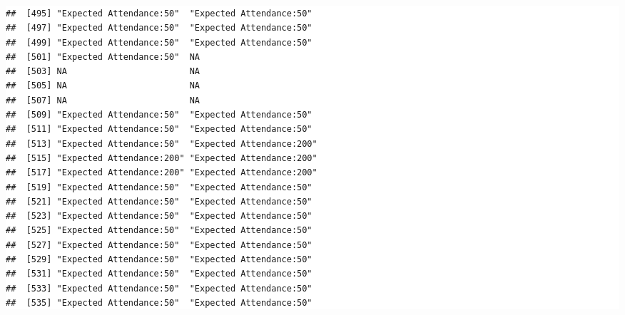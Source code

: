     ##  [495] "Expected Attendance:50"  "Expected Attendance:50" 
    ##  [497] "Expected Attendance:50"  "Expected Attendance:50" 
    ##  [499] "Expected Attendance:50"  "Expected Attendance:50" 
    ##  [501] "Expected Attendance:50"  NA                       
    ##  [503] NA                        NA                       
    ##  [505] NA                        NA                       
    ##  [507] NA                        NA                       
    ##  [509] "Expected Attendance:50"  "Expected Attendance:50" 
    ##  [511] "Expected Attendance:50"  "Expected Attendance:50" 
    ##  [513] "Expected Attendance:50"  "Expected Attendance:200"
    ##  [515] "Expected Attendance:200" "Expected Attendance:200"
    ##  [517] "Expected Attendance:200" "Expected Attendance:200"
    ##  [519] "Expected Attendance:50"  "Expected Attendance:50" 
    ##  [521] "Expected Attendance:50"  "Expected Attendance:50" 
    ##  [523] "Expected Attendance:50"  "Expected Attendance:50" 
    ##  [525] "Expected Attendance:50"  "Expected Attendance:50" 
    ##  [527] "Expected Attendance:50"  "Expected Attendance:50" 
    ##  [529] "Expected Attendance:50"  "Expected Attendance:50" 
    ##  [531] "Expected Attendance:50"  "Expected Attendance:50" 
    ##  [533] "Expected Attendance:50"  "Expected Attendance:50" 
    ##  [535] "Expected Attendance:50"  "Expected Attendance:50" 